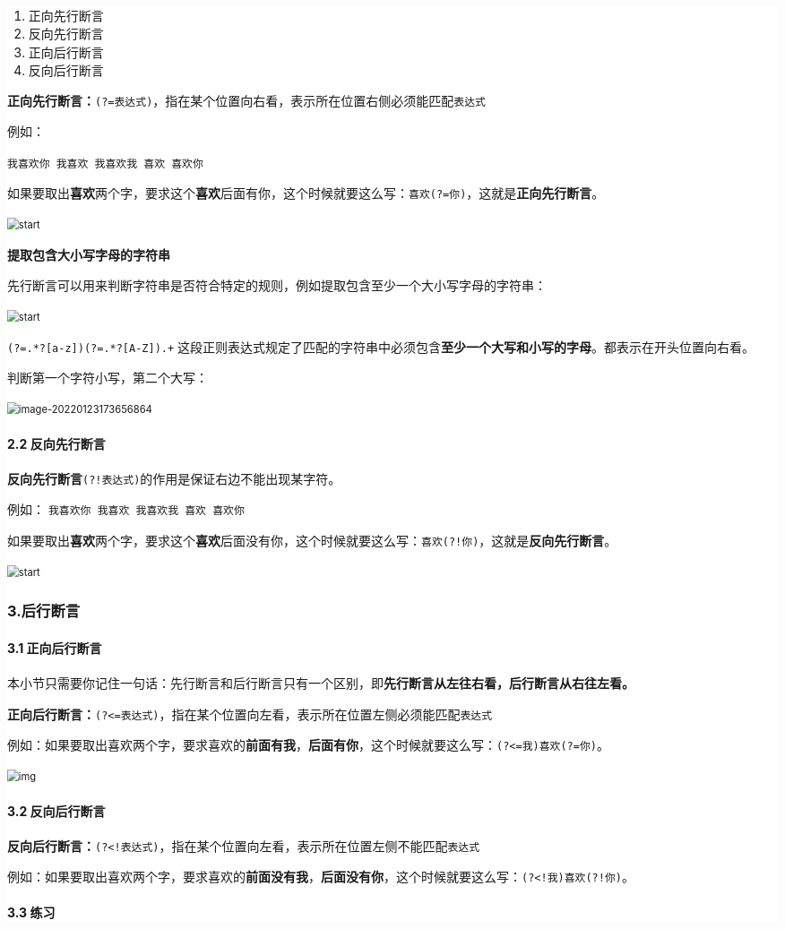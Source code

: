 1. 正向先行断言
2. 反向先行断言
3. 正向后行断言
4. 反向后行断言

**正向先行断言：**`(?=表达式)`，指在某个位置向右看，表示所在位置右侧必须能匹配`表达式`

例如：

```
我喜欢你 我喜欢 我喜欢我 喜欢 喜欢你
```

如果要取出**喜欢**两个字，要求这个**喜欢**后面有你，这个时候就要这么写：`喜欢(?=你)`，这就是**正向先行断言**。

<img src="https://raw.githubusercontent.com/Famezyy/picture/master/notePictureBed/cmVnZXhfY2hhcHRlcjIvaW1hZ2VzL2NoYXB0ZXIyL-WFiOihjOaWreiogC5wbmc=-aaaaacf77a62a87ed508914b91faea3c-ab8943.png" alt="start" style="zoom:80%;" />

**提取包含大小写字母的字符串**

先行断言可以用来判断字符串是否符合特定的规则，例如提取包含至少一个大小写字母的字符串：

<img src="https://raw.githubusercontent.com/Famezyy/picture/master/notePictureBed/cmVnZXhfY2hhcHRlcjIvaW1hZ2VzL2NoYXB0ZXIyL-WFiOihjOaWreiogDIucG5n-e72e51fddb5558319ed9232bdfdeaf07-712ec4.png" alt="start" style="zoom:80%;" />

`(?=.*?[a-z])(?=.*?[A-Z]).+` 这段正则表达式规定了匹配的字符串中必须包含**至少一个大写和小写的字母**。都表示在开头位置向右看。

判断第一个字符小写，第二个大写：

<img src="https://raw.githubusercontent.com/Famezyy/picture/master/notePictureBed/image-20220123173656864-bf09d6327cd13d4fc653cda80803139d-9c6851.png" alt="image-20220123173656864" style="zoom:80%;" />

#### 2.2 反向先行断言

**反向先行断言**`(?!表达式)`的作用是保证右边不能出现某字符。

例如： `我喜欢你 我喜欢 我喜欢我 喜欢 喜欢你`

如果要取出**喜欢**两个字，要求这个**喜欢**后面没有你，这个时候就要这么写：`喜欢(?!你)`，这就是**反向先行断言**。

<img src="https://raw.githubusercontent.com/Famezyy/picture/master/notePictureBed/cmVnZXhfY2hhcHRlcjIvaW1hZ2VzL2NoYXB0ZXIyL-WPjeWQkeWFiOihjC5wbmc=-9af28e7ccccce82ec66a2627936b8ea4-72f203.png" alt="start" style="zoom:80%;" />

### 3.后行断言

#### 3.1 正向后行断言

本小节只需要你记住一句话：先行断言和后行断言只有一个区别，即**先行断言从左往右看，后行断言从右往左看。**

**正向后行断言：**`(?<=表达式)`，指在某个位置向左看，表示所在位置左侧必须能匹配`表达式`

例如：如果要取出喜欢两个字，要求喜欢的**前面有我**，**后面有你**，这个时候就要这么写：`(?<=我)喜欢(?=你)`。

<img src="https://raw.githubusercontent.com/Famezyy/picture/master/notePictureBed/cmVnZXhfY2hhcHRlcjIvaW1hZ2VzL2NoYXB0ZXIyL-ato-WQkeWQjuihjOaWreiogC5wbmc=-ebfd1edf102c49bb78c30bfcf502aa75-c528a2.png" alt="img" style="zoom:80%;" />

#### 3.2 反向后行断言

**反向后行断言：**`(?<!表达式)`，指在某个位置向左看，表示所在位置左侧不能匹配`表达式`

例如：如果要取出喜欢两个字，要求喜欢的**前面没有我**，**后面没有你**，这个时候就要这么写：`(?<!我)喜欢(?!你)`。

#### 3.3 练习
